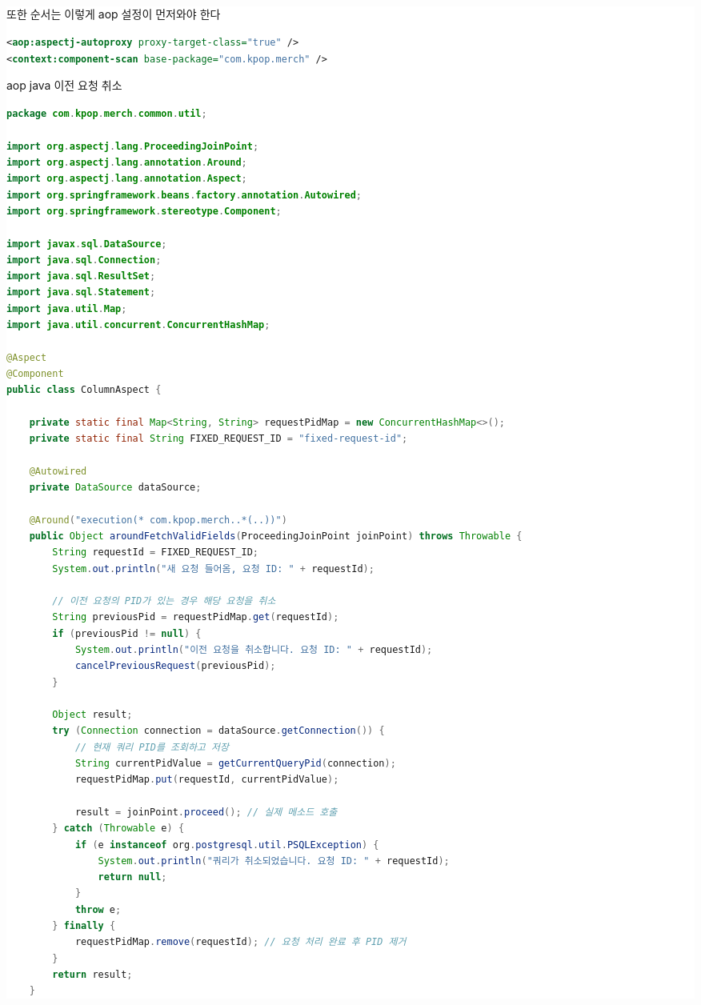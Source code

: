 또한  순서는 이렇게 aop 설정이 먼저와야 한다
```xml
<aop:aspectj-autoproxy proxy-target-class="true" />  
<context:component-scan base-package="com.kpop.merch" />  
```



aop java 이전 요청 취소
```java
package com.kpop.merch.common.util;  
  
import org.aspectj.lang.ProceedingJoinPoint;  
import org.aspectj.lang.annotation.Around;  
import org.aspectj.lang.annotation.Aspect;  
import org.springframework.beans.factory.annotation.Autowired;  
import org.springframework.stereotype.Component;  
  
import javax.sql.DataSource;  
import java.sql.Connection;  
import java.sql.ResultSet;  
import java.sql.Statement;  
import java.util.Map;  
import java.util.concurrent.ConcurrentHashMap;  
  
@Aspect  
@Component  
public class ColumnAspect {  
  
    private static final Map<String, String> requestPidMap = new ConcurrentHashMap<>();  
    private static final String FIXED_REQUEST_ID = "fixed-request-id";  
  
    @Autowired  
    private DataSource dataSource;  
  
    @Around("execution(* com.kpop.merch..*(..))")  
    public Object aroundFetchValidFields(ProceedingJoinPoint joinPoint) throws Throwable {  
        String requestId = FIXED_REQUEST_ID;  
        System.out.println("새 요청 들어옴, 요청 ID: " + requestId);  
  
        // 이전 요청의 PID가 있는 경우 해당 요청을 취소  
        String previousPid = requestPidMap.get(requestId);  
        if (previousPid != null) {  
            System.out.println("이전 요청을 취소합니다. 요청 ID: " + requestId);  
            cancelPreviousRequest(previousPid);  
        }  
  
        Object result;  
        try (Connection connection = dataSource.getConnection()) {  
            // 현재 쿼리 PID를 조회하고 저장  
            String currentPidValue = getCurrentQueryPid(connection);  
            requestPidMap.put(requestId, currentPidValue);  
  
            result = joinPoint.proceed(); // 실제 메소드 호출  
        } catch (Throwable e) {  
            if (e instanceof org.postgresql.util.PSQLException) {  
                System.out.println("쿼리가 취소되었습니다. 요청 ID: " + requestId);  
                return null;  
            }  
            throw e;  
        } finally {  
            requestPidMap.remove(requestId); // 요청 처리 완료 후 PID 제거  
        }  
        return result;  
    }  
```